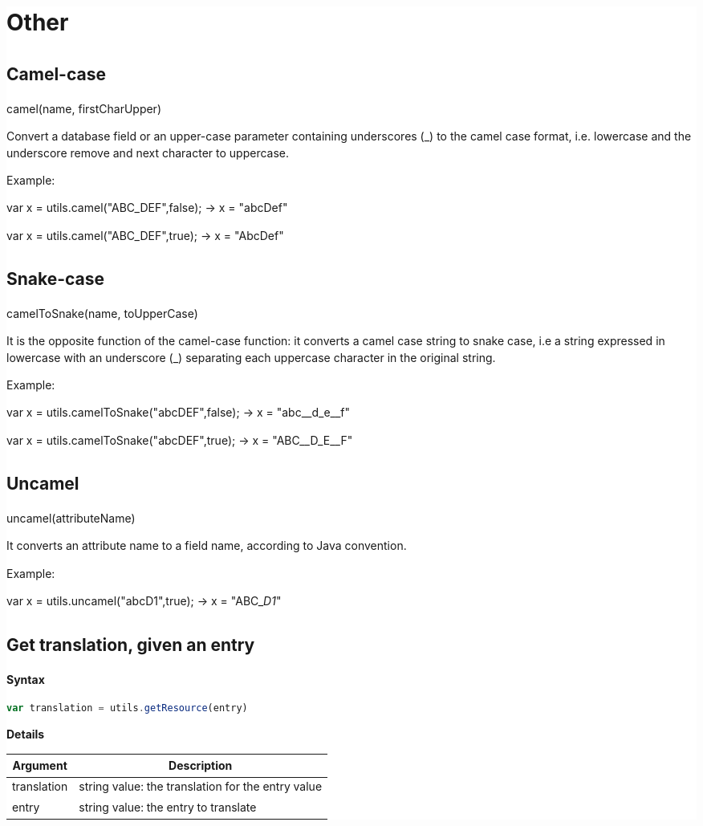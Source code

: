 # Other

## **Camel-case**

camel(name, firstCharUpper)

Convert a database field or an upper-case parameter containing underscores (\_) to the camel case format, i.e. lowercase and the underscore remove and next character to uppercase.

Example:

var x = utils.camel("ABC\_DEF",false); -> x = "abcDef"

var x = utils.camel("ABC\_DEF",true); -> x = "AbcDef"



## **Snake-case**

camelToSnake(name, toUpperCase)

It is the opposite function of the camel-case function: it converts a camel case string to snake case, i.e a string expressed in lowercase with an underscore (\_) separating each uppercase character in the original string.

Example:

var x = utils.camelToSnake("abcDEF",false); -> x = "abc\__d\_e\__f"

var x = utils.camelToSnake("abcDEF",true); -> x = "ABC\__D\_E\__F"

## **Uncamel**

uncamel(attributeName)

It converts an attribute name to a field name, according to Java convention.

Example:

var x = utils.uncamel("abcD1",true); -> x = "ABC\__D1_"

## Get translation, given an entry

**Syntax**

```javascript
var translation = utils.getResource(entry)
```

**Details**

| Argument    | Description                                       |
| ----------- | ------------------------------------------------- |
| translation | string value: the translation for the entry value |
| entry       | string value: the entry to translate              |
